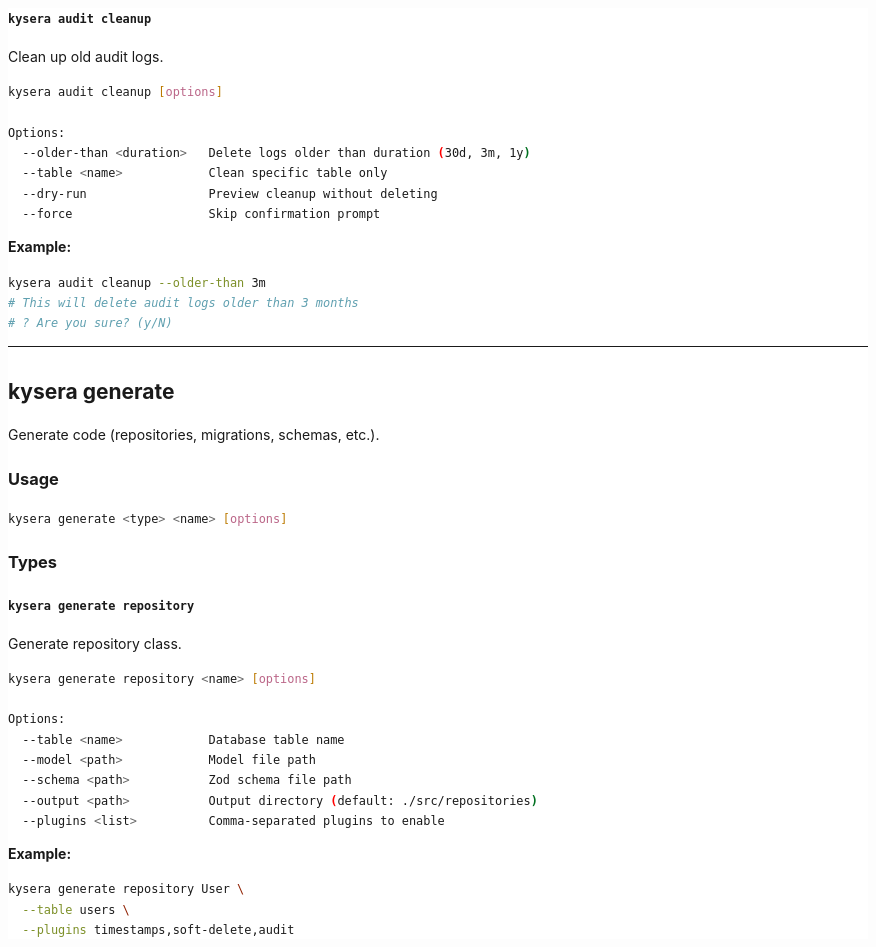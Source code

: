 #### `kysera audit cleanup`

Clean up old audit logs.

```bash
kysera audit cleanup [options]

Options:
  --older-than <duration>   Delete logs older than duration (30d, 3m, 1y)
  --table <name>            Clean specific table only
  --dry-run                 Preview cleanup without deleting
  --force                   Skip confirmation prompt
```

**Example:**

```bash
kysera audit cleanup --older-than 3m
# This will delete audit logs older than 3 months
# ? Are you sure? (y/N)
```

---

## kysera generate

Generate code (repositories, migrations, schemas, etc.).

### Usage

```bash
kysera generate <type> <name> [options]
```

### Types

#### `kysera generate repository`

Generate repository class.

```bash
kysera generate repository <name> [options]

Options:
  --table <name>            Database table name
  --model <path>            Model file path
  --schema <path>           Zod schema file path
  --output <path>           Output directory (default: ./src/repositories)
  --plugins <list>          Comma-separated plugins to enable
```

**Example:**

```bash
kysera generate repository User \
  --table users \
  --plugins timestamps,soft-delete,audit
```
